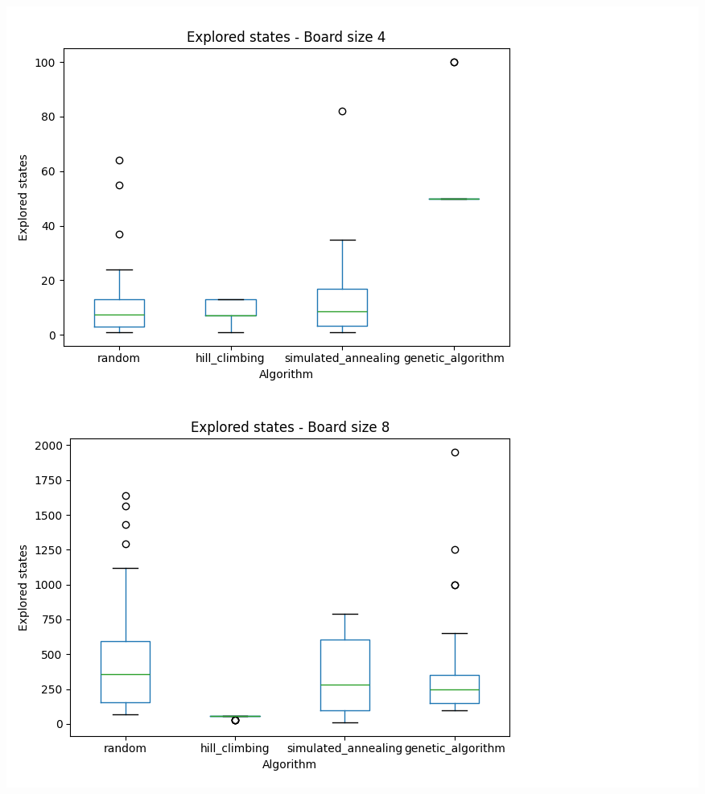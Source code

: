 !["Cantidad de estados explorados por algoritmo, tamaño 4"](./images/states_size4.png)
!["Cantidad de estados explorados por algoritmo, tamaño 8"](./images/states_size8.png)